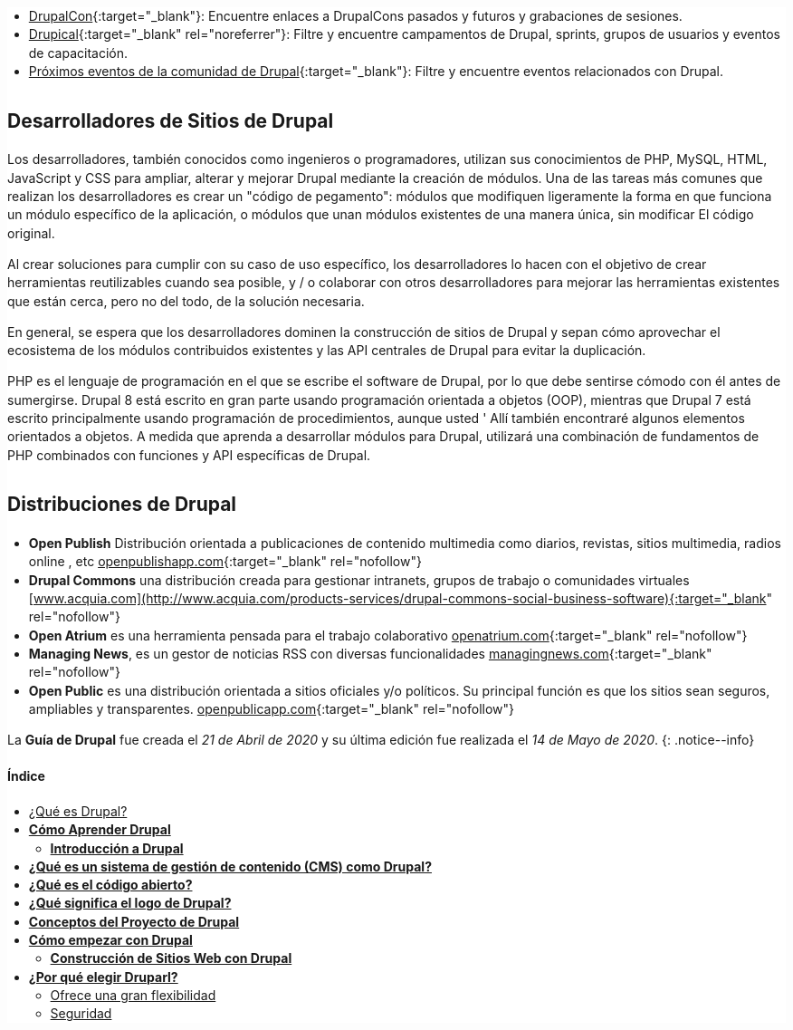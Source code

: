 - [DrupalCon](https://www.drupal.org/association/drupalcon/locations){:target="_blank"}: Encuentre enlaces a DrupalCons pasados y futuros y grabaciones de sesiones.
- [Drupical](http://www.drupical.com/){:target="_blank" rel="noreferrer"}: Filtre y encuentre campamentos de Drupal, sprints, grupos de usuarios y eventos de capacitación.
- [Próximos eventos de la comunidad de Drupal](https://groups.drupal.org/events){:target="_blank"}: Filtre y encuentre eventos relacionados con Drupal.

## **Desarrolladores de Sitios de Drupal**

Los desarrolladores, también conocidos como ingenieros o programadores, utilizan sus conocimientos de PHP, MySQL, HTML, JavaScript y CSS para ampliar, alterar y mejorar Drupal mediante la creación de módulos. Una de las tareas más comunes que realizan los desarrolladores es crear un "código de pegamento": módulos que modifiquen ligeramente la forma en que funciona un módulo específico de la aplicación, o módulos que unan módulos existentes de una manera única, sin modificar El código original.

Al crear soluciones para cumplir con su caso de uso específico, los desarrolladores lo hacen con el objetivo de crear herramientas reutilizables cuando sea posible, y / o colaborar con otros desarrolladores para mejorar las herramientas existentes que están cerca, pero no del todo, de la solución necesaria.

En general, se espera que los desarrolladores dominen la construcción de sitios de Drupal y sepan cómo aprovechar el ecosistema de los módulos contribuidos existentes y las API centrales de Drupal para evitar la duplicación.

PHP es el lenguaje de programación en el que se escribe el software de Drupal, por lo que debe sentirse cómodo con él antes de sumergirse. Drupal 8 está escrito en gran parte usando programación orientada a objetos (OOP), mientras que Drupal 7 está escrito principalmente usando programación de procedimientos, aunque usted ' Allí también encontraré algunos elementos orientados a objetos. A medida que aprenda a desarrollar módulos para Drupal, utilizará una combinación de fundamentos de PHP combinados con funciones y API específicas de Drupal.

## **Distribuciones de Drupal**

- **Open Publish** Distribución orientada a publicaciones de contenido multimedia como diarios, revistas, sitios multimedia, radios online , etc [openpublishapp.com](http://openpublishapp.com/){:target="_blank" rel="nofollow"}
- **Drupal Commons** una distribución creada para gestionar intranets, grupos de trabajo o comunidades virtuales [www.acquia.com](http://www.acquia.com/products-services/drupal-commons-social-business-software){:target="_blank" rel="nofollow"}
- **Open Atrium** es una herramienta pensada para el trabajo colaborativo [openatrium.com](http://openatrium.com/){:target="_blank" rel="nofollow"}
- **Managing News**, es un gestor de noticias RSS con diversas funcionalidades [managingnews.com](http://managingnews.com/){:target="_blank" rel="nofollow"}
- **Open Public** es una distribución orientada a sitios oficiales y/o políticos. Su principal función es que los sitios sean seguros, ampliables y transparentes. [openpublicapp.com](http://openpublicapp.com/){:target="_blank" rel="nofollow"}

La **Guía de Drupal** fue creada el *21 de Abril de 2020* y su última edición fue realizada el *14 de Mayo de 2020*.
{: .notice--info}

#### Índice 
- [¿Qué es Drupal?](#%c2%bfqu%c3%a9-es-drupal)
- [**Cómo Aprender Drupal**](#c%c3%b3mo-aprender-drupal)
  - [**Introducción a Drupal**](#introducci%c3%b3n-a-drupal)
- [**¿Qué es un sistema de gestión de contenido (CMS) como Drupal?**](#%c2%bfqu%c3%a9-es-un-sistema-de-gesti%c3%b3n-de-contenido-cms-como-drupal)
- [**¿Qué es el código abierto?**](#%c2%bfqu%c3%a9-es-el-c%c3%b3digo-abierto)
- [**¿Qué significa el logo de Drupal?**](#%c2%bfqu%c3%a9-significa-el-logo-de-drupal)
- [**Conceptos del Proyecto de Drupal**](#conceptos-del-proyecto-de-drupal)
- [**Cómo empezar con Drupal**](#c%c3%b3mo-empezar-con-drupal)
  - [**Construcción de Sitios Web con Drupal**](#construcci%c3%b3n-de-sitios-web-con-drupal)
- [**¿Por qué elegir Druparl?**](#%c2%bfpor-qu%c3%a9-elegir-druparl)
  - [Ofrece una gran flexibilidad](#ofrece-una-gran-flexibilidad)
  - [Seguridad](#seguridad)